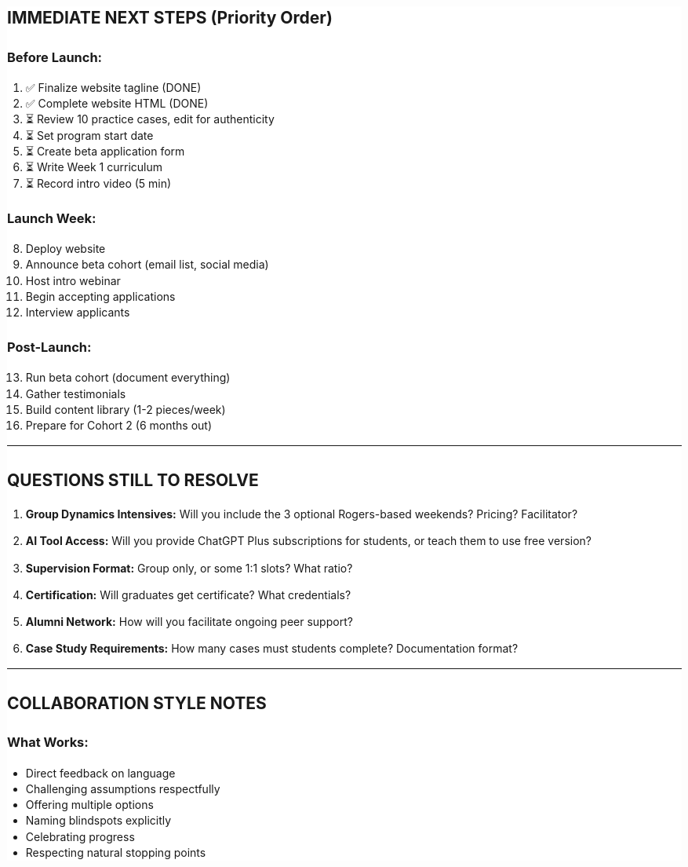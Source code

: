 
## IMMEDIATE NEXT STEPS (Priority Order)

### Before Launch:
1. ✅ Finalize website tagline (DONE)
2. ✅ Complete website HTML (DONE)
3. ⏳ Review 10 practice cases, edit for authenticity
4. ⏳ Set program start date
5. ⏳ Create beta application form
6. ⏳ Write Week 1 curriculum
7. ⏳ Record intro video (5 min)

### Launch Week:
8. Deploy website
9. Announce beta cohort (email list, social media)
10. Host intro webinar
11. Begin accepting applications
12. Interview applicants

### Post-Launch:
13. Run beta cohort (document everything)
14. Gather testimonials
15. Build content library (1-2 pieces/week)
16. Prepare for Cohort 2 (6 months out)

---

## QUESTIONS STILL TO RESOLVE

1. **Group Dynamics Intensives:** Will you include the 3 optional Rogers-based weekends? Pricing? Facilitator?

2. **AI Tool Access:** Will you provide ChatGPT Plus subscriptions for students, or teach them to use free version?

3. **Supervision Format:** Group only, or some 1:1 slots? What ratio?

4. **Certification:** Will graduates get certificate? What credentials?

5. **Alumni Network:** How will you facilitate ongoing peer support?

6. **Case Study Requirements:** How many cases must students complete? Documentation format?

---

## COLLABORATION STYLE NOTES

### What Works:
- Direct feedback on language
- Challenging assumptions respectfully
- Offering multiple options
- Naming blindspots explicitly
- Celebrating progress
- Respecting natural stopping points
